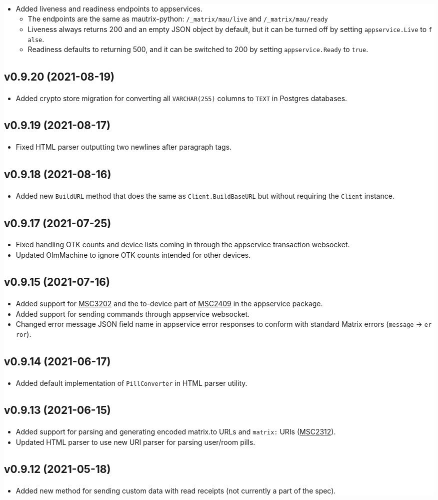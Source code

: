 * Added liveness and readiness endpoints to appservices.
  * The endpoints are the same as mautrix-python:
    `/_matrix/mau/live` and `/_matrix/mau/ready`
  * Liveness always returns 200 and an empty JSON object by default,
    but it can be turned off by setting `appservice.Live` to `false`.
  * Readiness defaults to returning 500, and it can be switched to 200
    by setting `appservice.Ready` to `true`.

## v0.9.20 (2021-08-19)

* Added crypto store migration for converting all `VARCHAR(255)` columns
  to `TEXT` in Postgres databases.

## v0.9.19 (2021-08-17)

* Fixed HTML parser outputting two newlines after paragraph tags.

## v0.9.18 (2021-08-16)

* Added new `BuildURL` method that does the same as `Client.BuildBaseURL`
  but without requiring the `Client` instance.

## v0.9.17 (2021-07-25)

* Fixed handling OTK counts and device lists coming in through the appservice
  transaction websocket.
* Updated OlmMachine to ignore OTK counts intended for other devices.

## v0.9.15 (2021-07-16)

* Added support for [MSC3202] and the to-device part of [MSC2409] in the
  appservice package.
* Added support for sending commands through appservice websocket.
* Changed error message JSON field name in appservice error responses to
  conform with standard Matrix errors (`message` -> `error`).

[MSC3202]: https://github.com/matrix-org/matrix-spec-proposals/pull/3202

## v0.9.14 (2021-06-17)

* Added default implementation of `PillConverter` in HTML parser utility.

## v0.9.13 (2021-06-15)

* Added support for parsing and generating encoded matrix.to URLs and `matrix:` URIs ([MSC2312](https://github.com/matrix-org/matrix-doc/pull/2312)).
* Updated HTML parser to use new URI parser for parsing user/room pills.

## v0.9.12 (2021-05-18)

* Added new method for sending custom data with read receipts
  (not currently a part of the spec).


[MSC4009]: https://github.com/matrix-org/matrix-spec-proposals/pull/4009
[MSC3952]: https://github.com/matrix-org/matrix-spec-proposals/pull/3952
[@mgcm]: https://github.com/mgcm
[#100]: https://github.com/mautrix/go/pull/100
[MSC3664]: https://github.com/matrix-org/matrix-spec-proposals/pull/3664
[MSC3862]: https://github.com/matrix-org/matrix-spec-proposals/pull/3862
[MSC3873]: https://github.com/matrix-org/matrix-spec-proposals/pull/3873
[MSC2654]: https://github.com/matrix-org/matrix-spec-proposals/pull/2654
[MSC3870]: https://github.com/matrix-org/matrix-spec-proposals/pull/3870
[@nightmared]: https://github.com/nightmared
[#83]: https://github.com/mautrix/go/pull/83
[MSC2246]: https://github.com/matrix-org/matrix-spec-proposals/pull/2246
[@ownaginatious]: https://github.com/ownaginatious
[#44]: https://github.com/mautrix/go/pull/44
[#59]: https://github.com/mautrix/go/pull/59
[#60]: https://github.com/mautrix/go/pull/60
[#54]: https://github.com/mautrix/go/pull/54
[#55]: https://github.com/mautrix/go/pull/55
[#56]: https://github.com/mautrix/go/pull/56
[@qua3k]: https://github.com/qua3k
[@ptman]: https://github.com/ptman
[#48]: https://github.com/mautrix/go/pull/48
[matrix-org/synapse#11265]: https://github.com/matrix-org/synapse/pull/11265
[MSC2716]: https://github.com/matrix-org/matrix-spec-proposals/pull/2716
[MSC2346]: https://github.com/matrix-org/matrix-spec-proposals/pull/2346
[@babolivier]: https://github.com/babolivier
[#29]: https://github.com/mautrix/go/pull/29
[#30]: https://github.com/mautrix/go/pull/30
[MSC2778]: https://github.com/matrix-org/matrix-spec-proposals/pull/2778
[matrix-org/synapse#9548]: https://github.com/matrix-org/synapse/pull/9548
[@edwargix]: https://github.com/edwargix
[#26]: https://github.com/mautrix/go/pull/26
[@daenney]: https://github.com/daenney
[#23]: https://github.com/mautrix/go/pull/23
[MSC2832]: https://github.com/matrix-org/matrix-spec-proposals/pull/2832
[MSC2409]: https://github.com/matrix-org/matrix-spec-proposals/pull/2409
[@nikofil]: https://github.com/nikofil